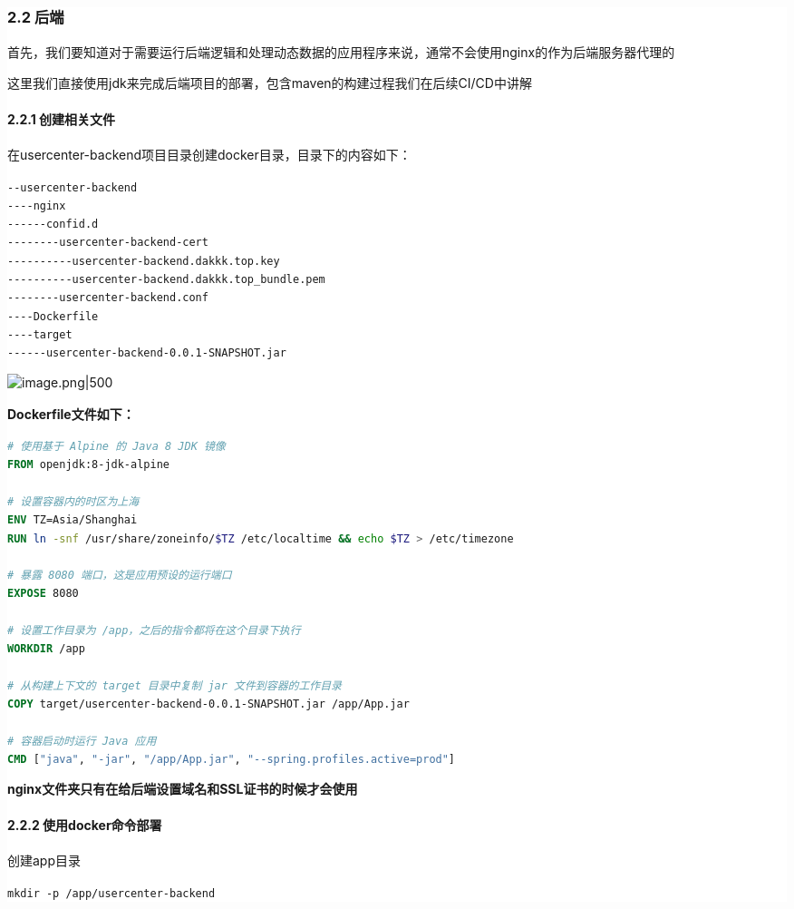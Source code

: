 ### 2.2 后端

首先，我们要知道对于需要运行后端逻辑和处理动态数据的应用程序来说，通常不会使用nginx的作为后端服务器代理的

这里我们直接使用jdk来完成后端项目的部署，包含maven的构建过程我们在后续CI/CD中讲解
#### 2.2.1 创建相关文件

在usercenter-backend项目目录创建docker目录，目录下的内容如下：
```
--usercenter-backend
----nginx
------confid.d 
--------usercenter-backend-cert
----------usercenter-backend.dakkk.top.key 
----------usercenter-backend.dakkk.top_bundle.pem 
--------usercenter-backend.conf 
----Dockerfile 
----target
------usercenter-backend-0.0.1-SNAPSHOT.jar
```

![image.png|500](https://my-obsidian-image.oss-cn-guangzhou.aliyuncs.com/2024/05/4a7068dd003b969d4cc9a8cfb8b14c72.png)

**Dockerfile文件如下：**

```dockerfile
# 使用基于 Alpine 的 Java 8 JDK 镜像  
FROM openjdk:8-jdk-alpine  
  
# 设置容器内的时区为上海  
ENV TZ=Asia/Shanghai  
RUN ln -snf /usr/share/zoneinfo/$TZ /etc/localtime && echo $TZ > /etc/timezone  
  
# 暴露 8080 端口，这是应用预设的运行端口  
EXPOSE 8080  
  
# 设置工作目录为 /app，之后的指令都将在这个目录下执行  
WORKDIR /app  
  
# 从构建上下文的 target 目录中复制 jar 文件到容器的工作目录  
COPY target/usercenter-backend-0.0.1-SNAPSHOT.jar /app/App.jar  
  
# 容器启动时运行 Java 应用  
CMD ["java", "-jar", "/app/App.jar", "--spring.profiles.active=prod"]
```

**nginx文件夹只有在给后端设置域名和SSL证书的时候才会使用**
#### 2.2.2 使用docker命令部署

创建app目录
```shell
mkdir -p /app/usercenter-backend
```
